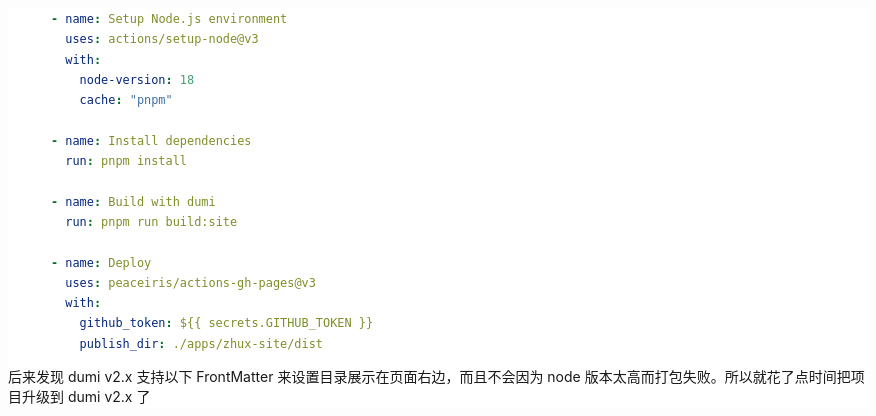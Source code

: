```yml
      - name: Setup Node.js environment
        uses: actions/setup-node@v3
        with:
          node-version: 18
          cache: "pnpm"

      - name: Install dependencies
        run: pnpm install

      - name: Build with dumi
        run: pnpm run build:site

      - name: Deploy
        uses: peaceiris/actions-gh-pages@v3
        with:
          github_token: ${{ secrets.GITHUB_TOKEN }}
          publish_dir: ./apps/zhux-site/dist
```

<div class="hr-with-content" data-content="更新于 2023-8-27" ></div>

后来发现 dumi v2.x 支持以下 FrontMatter 来设置目录展示在页面右边，而且不会因为 node 版本太高而打包失败。所以就花了点时间把项目升级到 dumi v2.x 了
